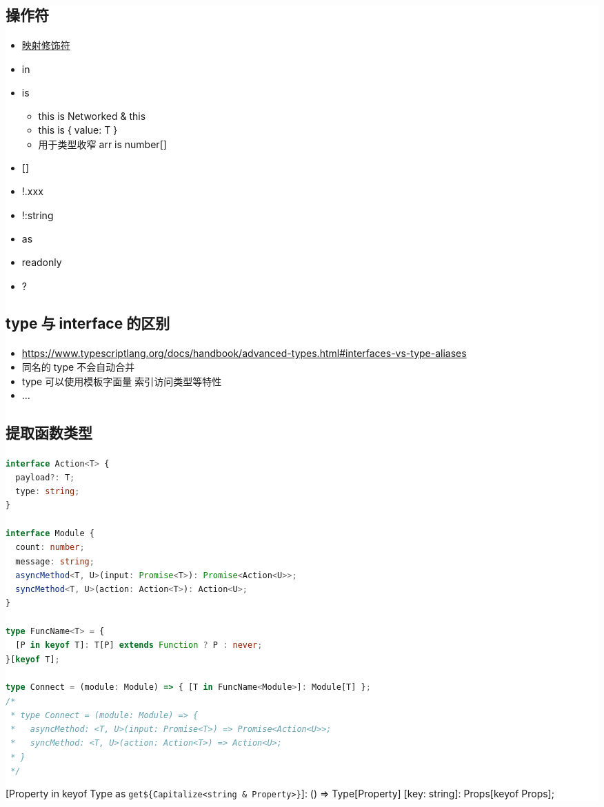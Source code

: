 ## 操作符

- [映射修饰符]()
- in
- is

  - this is Networked & this
  - this is { value: T }
  - 用于类型收窄 arr is number[]

- []
- !.xxx
- !:string
- as
- readonly
- ?

## type 与 interface 的区别

- https://www.typescriptlang.org/docs/handbook/advanced-types.html#interfaces-vs-type-aliases
- 同名的 type 不会自动合并
- type 可以使用模板字面量 索引访问类型等特性
- ...

## 提取函数类型

```ts
interface Action<T> {
  payload?: T;
  type: string;
}

interface Module {
  count: number;
  message: string;
  asyncMethod<T, U>(input: Promise<T>): Promise<Action<U>>;
  syncMethod<T, U>(action: Action<T>): Action<U>;
}

type FuncName<T> = {
  [P in keyof T]: T[P] extends Function ? P : never;
}[keyof T];

type Connect = (module: Module) => { [T in FuncName<Module>]: Module[T] };
/*
 * type Connect = (module: Module) => {
 *   asyncMethod: <T, U>(input: Promise<T>) => Promise<Action<U>>;
 *   syncMethod: <T, U>(action: Action<T>) => Action<U>;
 * }
 */
```


  [Property in keyof Type]: boolean;
  [Property in keyof Type as `get${Capitalize<string & Property>}`]: () => Type[Property]
  [key: string]: Props[keyof Props];